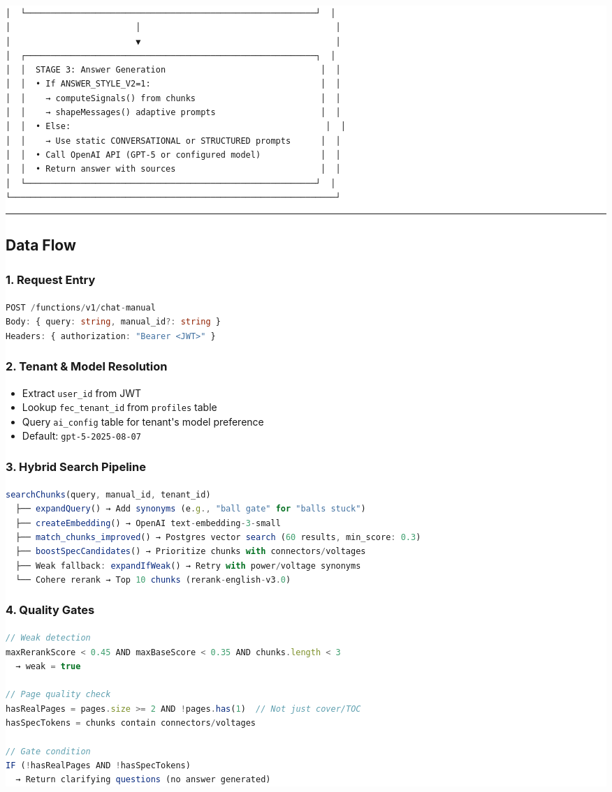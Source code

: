 ```
│  └──────────────────────────────────────────────────────────┘  │
│                         │                                       │
│                         ▼                                       │
│  ┌──────────────────────────────────────────────────────────┐  │
│  │  STAGE 3: Answer Generation                               │  │
│  │  • If ANSWER_STYLE_V2=1:                                  │  │
│  │    → computeSignals() from chunks                         │  │
│  │    → shapeMessages() adaptive prompts                     │  │
│  │  • Else:                                                   │  │
│  │    → Use static CONVERSATIONAL or STRUCTURED prompts      │  │
│  │  • Call OpenAI API (GPT-5 or configured model)            │  │
│  │  • Return answer with sources                             │  │
│  └──────────────────────────────────────────────────────────┘  │
└─────────────────────────────────────────────────────────────────┘
```

---

## Data Flow

### 1. Request Entry
```typescript
POST /functions/v1/chat-manual
Body: { query: string, manual_id?: string }
Headers: { authorization: "Bearer <JWT>" }
```

### 2. Tenant & Model Resolution
- Extract `user_id` from JWT
- Lookup `fec_tenant_id` from `profiles` table
- Query `ai_config` table for tenant's model preference
- Default: `gpt-5-2025-08-07`

### 3. Hybrid Search Pipeline
```typescript
searchChunks(query, manual_id, tenant_id)
  ├── expandQuery() → Add synonyms (e.g., "ball gate" for "balls stuck")
  ├── createEmbedding() → OpenAI text-embedding-3-small
  ├── match_chunks_improved() → Postgres vector search (60 results, min_score: 0.3)
  ├── boostSpecCandidates() → Prioritize chunks with connectors/voltages
  ├── Weak fallback: expandIfWeak() → Retry with power/voltage synonyms
  └── Cohere rerank → Top 10 chunks (rerank-english-v3.0)
```

### 4. Quality Gates
```typescript
// Weak detection
maxRerankScore < 0.45 AND maxBaseScore < 0.35 AND chunks.length < 3
  → weak = true

// Page quality check
hasRealPages = pages.size >= 2 AND !pages.has(1)  // Not just cover/TOC
hasSpecTokens = chunks contain connectors/voltages

// Gate condition
IF (!hasRealPages AND !hasSpecTokens)
  → Return clarifying questions (no answer generated)
```
